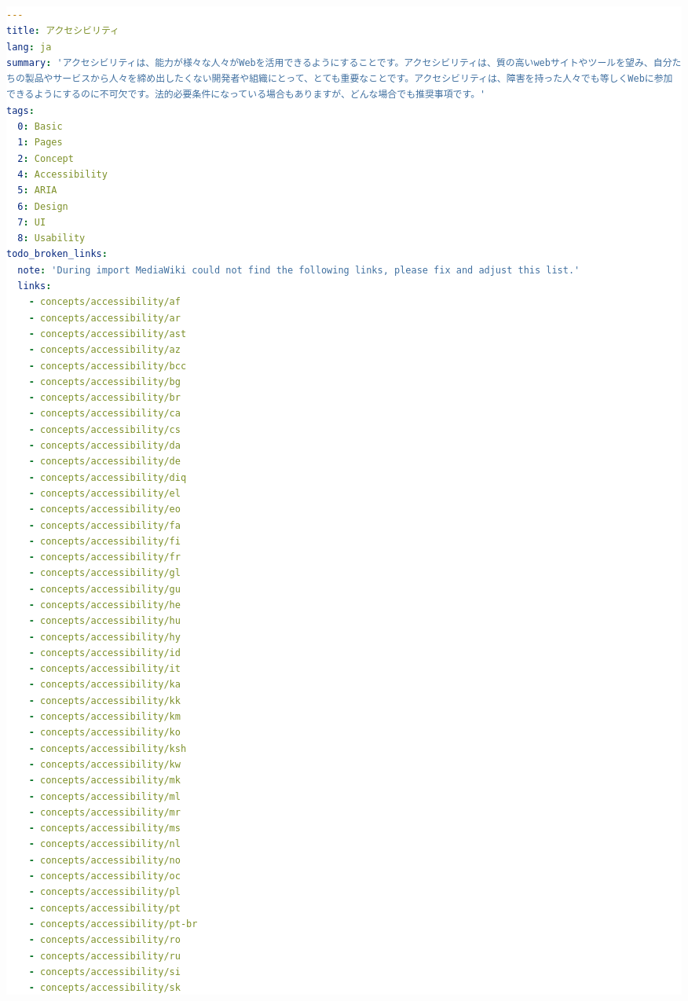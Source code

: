 ```yaml
---
title: アクセシビリティ
lang: ja
summary: 'アクセシビリティは、能力が様々な人々がWebを活用できるようにすることです。アクセシビリティは、質の高いwebサイトやツールを望み、自分たちの製品やサービスから人々を締め出したくない開発者や組織にとって、とても重要なことです。アクセシビリティは、障害を持った人々でも等しくWebに参加できるようにするのに不可欠です。法的必要条件になっている場合もありますが、どんな場合でも推奨事項です。'
tags:
  0: Basic
  1: Pages
  2: Concept
  4: Accessibility
  5: ARIA
  6: Design
  7: UI
  8: Usability
todo_broken_links:
  note: 'During import MediaWiki could not find the following links, please fix and adjust this list.'
  links:
    - concepts/accessibility/af
    - concepts/accessibility/ar
    - concepts/accessibility/ast
    - concepts/accessibility/az
    - concepts/accessibility/bcc
    - concepts/accessibility/bg
    - concepts/accessibility/br
    - concepts/accessibility/ca
    - concepts/accessibility/cs
    - concepts/accessibility/da
    - concepts/accessibility/de
    - concepts/accessibility/diq
    - concepts/accessibility/el
    - concepts/accessibility/eo
    - concepts/accessibility/fa
    - concepts/accessibility/fi
    - concepts/accessibility/fr
    - concepts/accessibility/gl
    - concepts/accessibility/gu
    - concepts/accessibility/he
    - concepts/accessibility/hu
    - concepts/accessibility/hy
    - concepts/accessibility/id
    - concepts/accessibility/it
    - concepts/accessibility/ka
    - concepts/accessibility/kk
    - concepts/accessibility/km
    - concepts/accessibility/ko
    - concepts/accessibility/ksh
    - concepts/accessibility/kw
    - concepts/accessibility/mk
    - concepts/accessibility/ml
    - concepts/accessibility/mr
    - concepts/accessibility/ms
    - concepts/accessibility/nl
    - concepts/accessibility/no
    - concepts/accessibility/oc
    - concepts/accessibility/pl
    - concepts/accessibility/pt
    - concepts/accessibility/pt-br
    - concepts/accessibility/ro
    - concepts/accessibility/ru
    - concepts/accessibility/si
    - concepts/accessibility/sk
```
